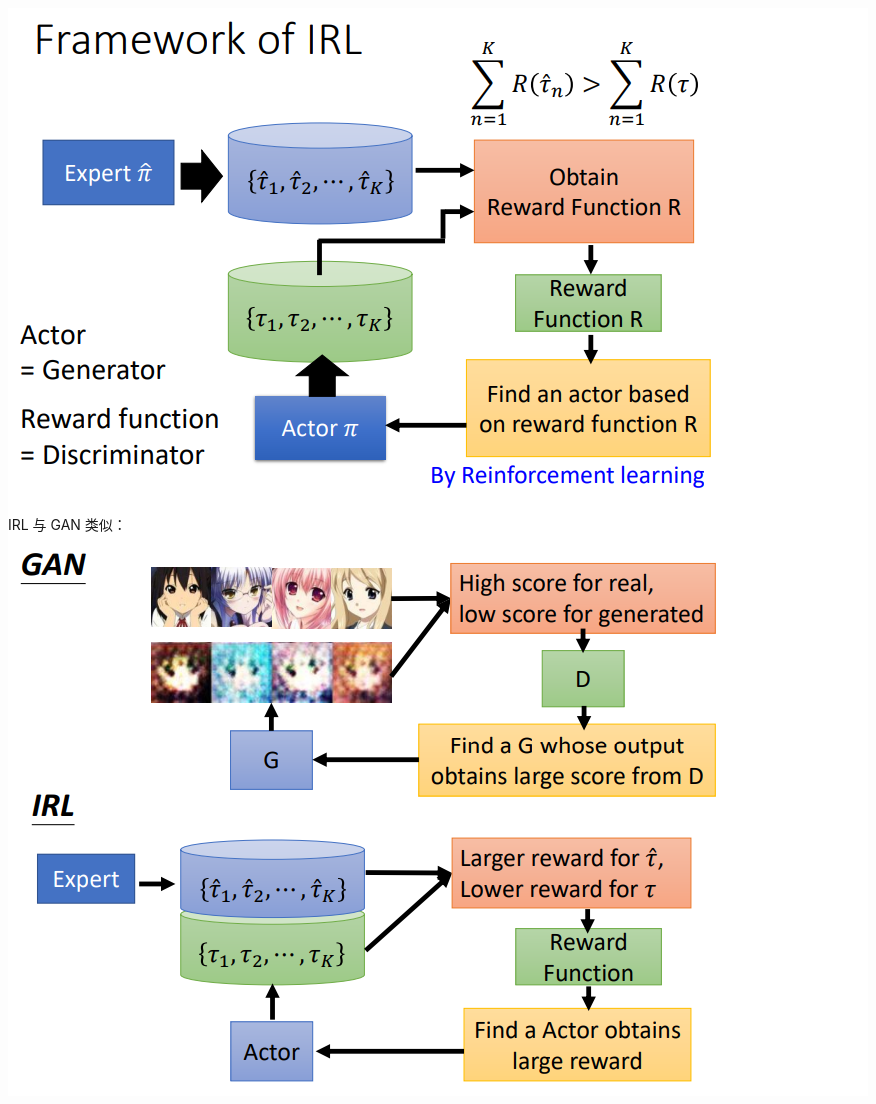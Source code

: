 ![image-20230817171524064](images/强化学习/image-20230817171524064.png)

IRL 与 GAN 类似：

![image-20230817171706382](images/强化学习/image-20230817171706382.png)



